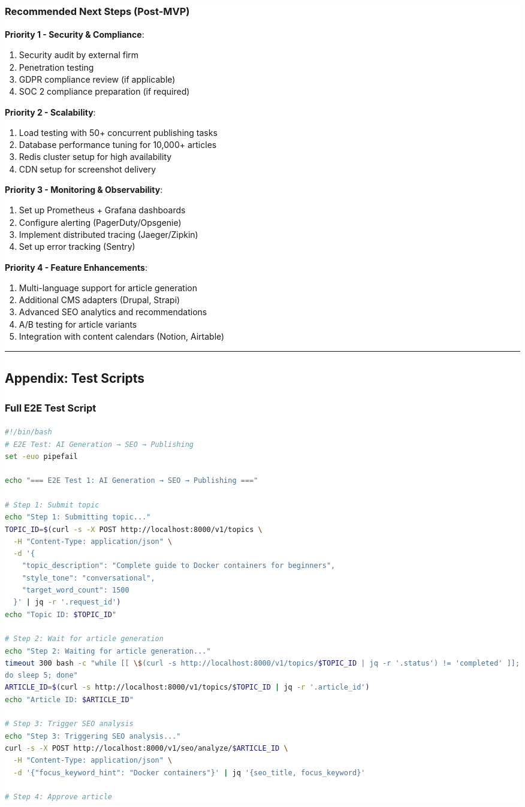 ### Recommended Next Steps (Post-MVP)

**Priority 1 - Security & Compliance**:
1. Security audit by external firm
2. Penetration testing
3. GDPR compliance review (if applicable)
4. SOC 2 compliance preparation (if required)

**Priority 2 - Scalability**:
1. Load testing with 50+ concurrent publishing tasks
2. Database performance tuning for 10,000+ articles
3. Redis cluster setup for high availability
4. CDN setup for screenshot delivery

**Priority 3 - Monitoring & Observability**:
1. Set up Prometheus + Grafana dashboards
2. Configure alerting (PagerDuty/Opsgenie)
3. Implement distributed tracing (Jaeger/Zipkin)
4. Set up error tracking (Sentry)

**Priority 4 - Feature Enhancements**:
1. Multi-language support for article generation
2. Additional CMS adapters (Drupal, Strapi)
3. Advanced SEO analytics and recommendations
4. A/B testing for article variants
5. Integration with content calendars (Notion, Airtable)

---

## Appendix: Test Scripts

### Full E2E Test Script

```bash
#!/bin/bash
# E2E Test: AI Generation → SEO → Publishing
set -euo pipefail

echo "=== E2E Test 1: AI Generation → SEO → Publishing ==="

# Step 1: Submit topic
echo "Step 1: Submitting topic..."
TOPIC_ID=$(curl -s -X POST http://localhost:8000/v1/topics \
  -H "Content-Type: application/json" \
  -d '{
    "topic_description": "Complete guide to Docker containers for beginners",
    "style_tone": "conversational",
    "target_word_count": 1500
  }' | jq -r '.request_id')
echo "Topic ID: $TOPIC_ID"

# Step 2: Wait for article generation
echo "Step 2: Waiting for article generation..."
timeout 300 bash -c "while [[ \$(curl -s http://localhost:8000/v1/topics/$TOPIC_ID | jq -r '.status') != 'completed' ]]; do sleep 5; done"
ARTICLE_ID=$(curl -s http://localhost:8000/v1/topics/$TOPIC_ID | jq -r '.article_id')
echo "Article ID: $ARTICLE_ID"

# Step 3: Trigger SEO analysis
echo "Step 3: Triggering SEO analysis..."
curl -s -X POST http://localhost:8000/v1/seo/analyze/$ARTICLE_ID \
  -H "Content-Type: application/json" \
  -d '{"focus_keyword_hint": "Docker containers"}' | jq '{seo_title, focus_keyword}'

# Step 4: Approve article
```